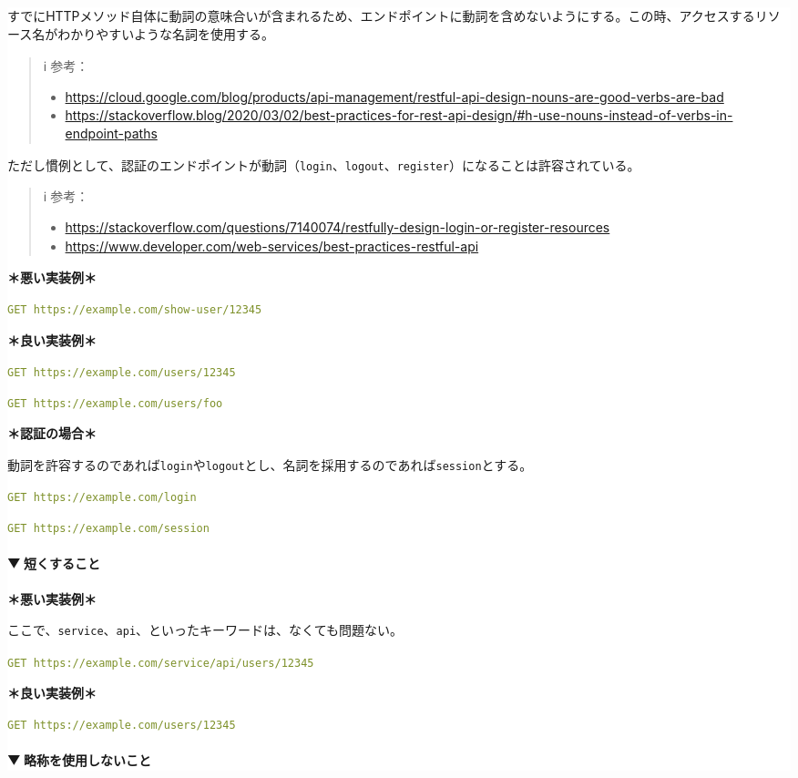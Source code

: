 すでにHTTPメソッド自体に動詞の意味合いが含まれるため、エンドポイントに動詞を含めないようにする。この時、アクセスするリソース名がわかりやすいような名詞を使用する。

> ℹ️ 参考：
>
> - https://cloud.google.com/blog/products/api-management/restful-api-design-nouns-are-good-verbs-are-bad
> - https://stackoverflow.blog/2020/03/02/best-practices-for-rest-api-design/#h-use-nouns-instead-of-verbs-in-endpoint-paths

ただし慣例として、認証のエンドポイントが動詞（```login```、```logout```、```register```）になることは許容されている。

> ℹ️ 参考：
>
> - https://stackoverflow.com/questions/7140074/restfully-design-login-or-register-resources
> - https://www.developer.com/web-services/best-practices-restful-api

**＊悪い実装例＊**

```yaml
GET https://example.com/show-user/12345
```

**＊良い実装例＊**

```yaml
GET https://example.com/users/12345
```

```yaml
GET https://example.com/users/foo
```

**＊認証の場合＊**

動詞を許容するのであれば```login```や```logout```とし、名詞を採用するのであれば```session```とする。

```yaml
GET https://example.com/login
```

```yaml
GET https://example.com/session
```

#### ▼ 短くすること

**＊悪い実装例＊**

ここで、```service```、```api```、といったキーワードは、なくても問題ない。


```yaml
GET https://example.com/service/api/users/12345
```

**＊良い実装例＊**


```yaml
GET https://example.com/users/12345
```

#### ▼ 略称を使用しないこと
